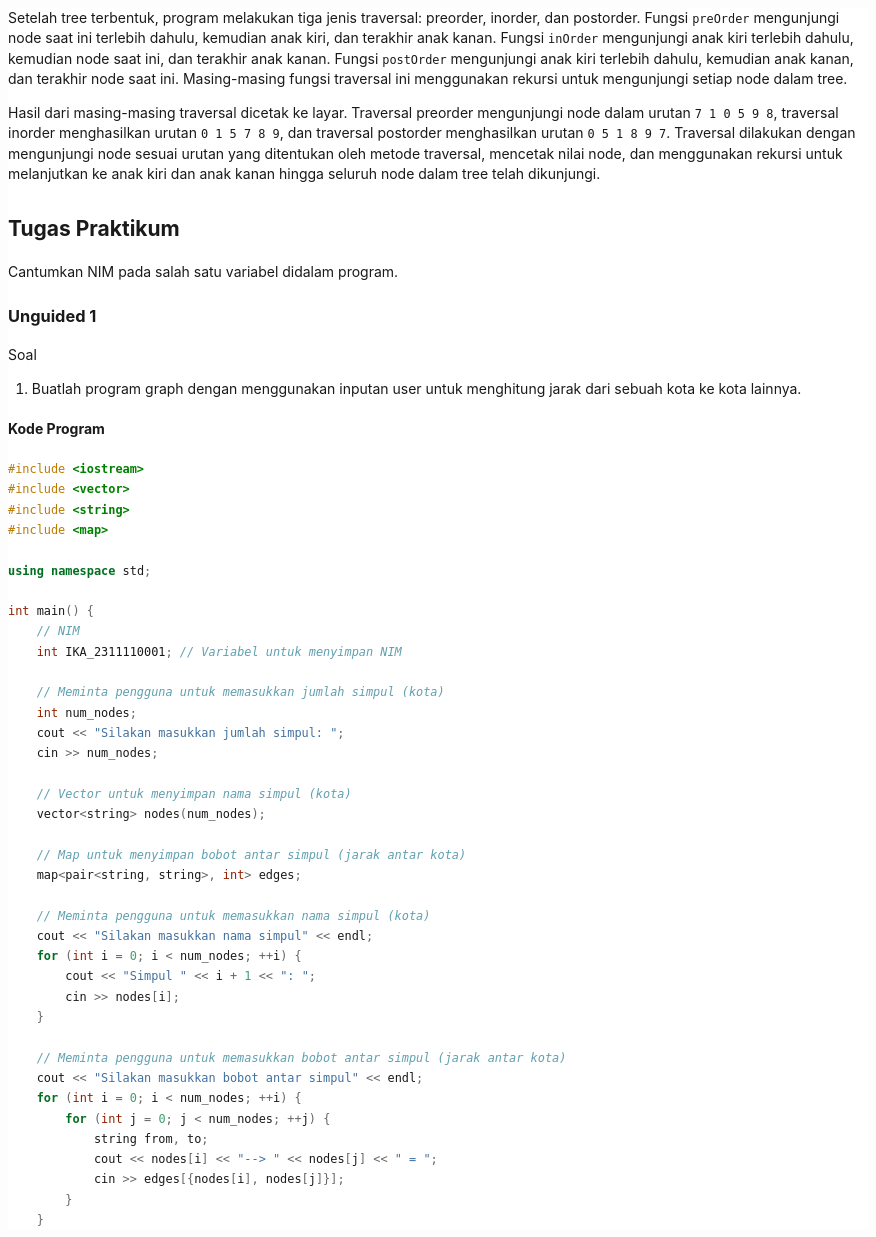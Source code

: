 Setelah tree terbentuk, program melakukan tiga jenis traversal: preorder, inorder, dan postorder. Fungsi `preOrder` mengunjungi node saat ini terlebih dahulu, kemudian anak kiri, dan terakhir anak kanan. Fungsi `inOrder` mengunjungi anak kiri terlebih dahulu, kemudian node saat ini, dan terakhir anak kanan. Fungsi `postOrder` mengunjungi anak kiri terlebih dahulu, kemudian anak kanan, dan terakhir node saat ini. Masing-masing fungsi traversal ini menggunakan rekursi untuk mengunjungi setiap node dalam tree.

Hasil dari masing-masing traversal dicetak ke layar. Traversal preorder mengunjungi node dalam urutan `7 1 0 5 9 8`, traversal inorder menghasilkan urutan `0 1 5 7 8 9`, dan traversal postorder menghasilkan urutan `0 5 1 8 9 7`. Traversal dilakukan dengan mengunjungi node sesuai urutan yang ditentukan oleh metode traversal, mencetak nilai node, dan menggunakan rekursi untuk melanjutkan ke anak kiri dan anak kanan hingga seluruh node dalam tree telah dikunjungi.


## Tugas Praktikum

Cantumkan NIM pada salah satu variabel didalam program.

### Unguided 1
Soal

1. Buatlah program graph dengan menggunakan inputan user untuk menghitung jarak dari sebuah kota ke kota lainnya. 

#### Kode Program 
```C++
#include <iostream>
#include <vector>
#include <string>
#include <map>

using namespace std;

int main() {
    // NIM
    int IKA_2311110001; // Variabel untuk menyimpan NIM
    
    // Meminta pengguna untuk memasukkan jumlah simpul (kota)
    int num_nodes;
    cout << "Silakan masukkan jumlah simpul: ";
    cin >> num_nodes;

    // Vector untuk menyimpan nama simpul (kota)
    vector<string> nodes(num_nodes);
    
    // Map untuk menyimpan bobot antar simpul (jarak antar kota)
    map<pair<string, string>, int> edges;

    // Meminta pengguna untuk memasukkan nama simpul (kota)
    cout << "Silakan masukkan nama simpul" << endl;
    for (int i = 0; i < num_nodes; ++i) {
        cout << "Simpul " << i + 1 << ": ";
        cin >> nodes[i];
    }

    // Meminta pengguna untuk memasukkan bobot antar simpul (jarak antar kota)
    cout << "Silakan masukkan bobot antar simpul" << endl;
    for (int i = 0; i < num_nodes; ++i) {
        for (int j = 0; j < num_nodes; ++j) {
            string from, to;
            cout << nodes[i] << "--> " << nodes[j] << " = ";
            cin >> edges[{nodes[i], nodes[j]}];
        }
    }

```